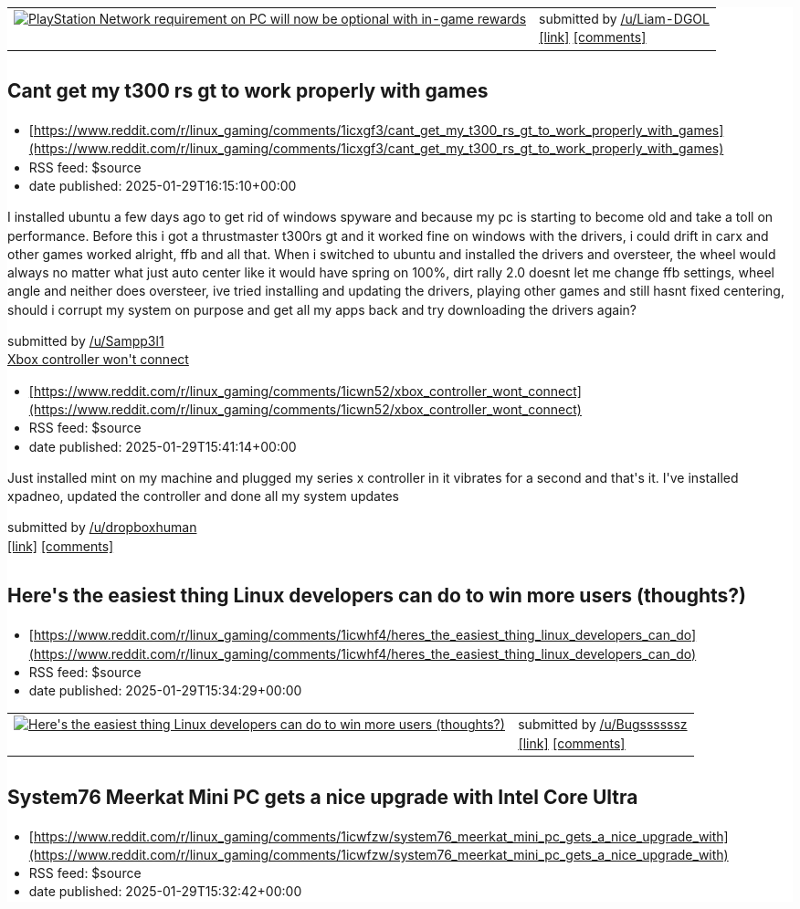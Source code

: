 <table> <tr><td> <a href="https://www.reddit.com/r/linux_gaming/comments/1icyapv/playstation_network_requirement_on_pc_will_now_be/"> <img src="https://external-preview.redd.it/PqYyfgNRBsN_srql14LMtb5IkvRuiMPbdJQf4UOFQ3A.jpg?width=640&amp;crop=smart&amp;auto=webp&amp;s=7bbe10be708d68a60b857b4985b0eea0e56d9161" alt="PlayStation Network requirement on PC will now be optional with in-game rewards" title="PlayStation Network requirement on PC will now be optional with in-game rewards" /> </a> </td><td> &#32; submitted by &#32; <a href="https://www.reddit.com/user/Liam-DGOL"> /u/Liam-DGOL </a> <br/> <span><a href="https://www.gamingonlinux.com/2025/01/playstation-network-requirement-on-pc-will-now-be-optional-with-in-game-rewards/">[link]</a></span> &#32; <span><a href="https://www.reddit.com/r/linux_gaming/comments/1icyapv/playstation_network_requirement_on_pc_will_now_be/">[comments]</a></span> </td></tr></table>

## Cant get my t300 rs gt to work properly with games
 - [https://www.reddit.com/r/linux_gaming/comments/1icxgf3/cant_get_my_t300_rs_gt_to_work_properly_with_games](https://www.reddit.com/r/linux_gaming/comments/1icxgf3/cant_get_my_t300_rs_gt_to_work_properly_with_games)
 - RSS feed: $source
 - date published: 2025-01-29T16:15:10+00:00

<div class="md"><p>I installed ubuntu a few days ago to get rid of windows spyware and because my pc is starting to become old and take a toll on performance. Before this i got a thrustmaster t300rs gt and it worked fine on windows with the drivers, i could drift in carx and other games worked alright, ffb and all that. When i switched to ubuntu and installed the drivers and oversteer, the wheel would always no matter what just auto center like it would have spring on 100%, dirt rally 2.0 doesnt let me change ffb settings, wheel angle and neither does oversteer, ive tried installing and updating the drivers, playing other games and still hasnt fixed centering, should i corrupt my system on purpose and get all my apps back and try downloading the drivers again?</p> </div> &#32; submitted by &#32; <a href="https://www.reddit.com/user/Sampp3l1"> /u/Sampp3l1 </a> <br/> <span><a href="https://www.reddit.com/r/linux_gaming/comments/1icxgf3/cant_get_my_t300_rs_g

## Xbox controller won't connect
 - [https://www.reddit.com/r/linux_gaming/comments/1icwn52/xbox_controller_wont_connect](https://www.reddit.com/r/linux_gaming/comments/1icwn52/xbox_controller_wont_connect)
 - RSS feed: $source
 - date published: 2025-01-29T15:41:14+00:00

<div class="md"><p>Just installed mint on my machine and plugged my series x controller in it vibrates for a second and that&#39;s it. I&#39;ve installed xpadneo, updated the controller and done all my system updates </p> </div> &#32; submitted by &#32; <a href="https://www.reddit.com/user/dropboxhuman"> /u/dropboxhuman </a> <br/> <span><a href="https://www.reddit.com/r/linux_gaming/comments/1icwn52/xbox_controller_wont_connect/">[link]</a></span> &#32; <span><a href="https://www.reddit.com/r/linux_gaming/comments/1icwn52/xbox_controller_wont_connect/">[comments]</a></span>

## Here's the easiest thing Linux developers can do to win more users (thoughts?)
 - [https://www.reddit.com/r/linux_gaming/comments/1icwhf4/heres_the_easiest_thing_linux_developers_can_do](https://www.reddit.com/r/linux_gaming/comments/1icwhf4/heres_the_easiest_thing_linux_developers_can_do)
 - RSS feed: $source
 - date published: 2025-01-29T15:34:29+00:00

<table> <tr><td> <a href="https://www.reddit.com/r/linux_gaming/comments/1icwhf4/heres_the_easiest_thing_linux_developers_can_do/"> <img src="https://external-preview.redd.it/oX0LHyY7Lj-j03xUa2YldgJwK9iwBOZHDTDw80Legqk.jpg?width=640&amp;crop=smart&amp;auto=webp&amp;s=1099edbbc30ae52bc172ac77ec485fa5362fc60c" alt="Here's the easiest thing Linux developers can do to win more users (thoughts?)" title="Here's the easiest thing Linux developers can do to win more users (thoughts?)" /> </a> </td><td> &#32; submitted by &#32; <a href="https://www.reddit.com/user/Bugssssssz"> /u/Bugssssssz </a> <br/> <span><a href="https://www.zdnet.com/article/heres-the-easiest-thing-linux-developers-can-do-to-win-more-users/">[link]</a></span> &#32; <span><a href="https://www.reddit.com/r/linux_gaming/comments/1icwhf4/heres_the_easiest_thing_linux_developers_can_do/">[comments]</a></span> </td></tr></table>

## System76 Meerkat Mini PC gets a nice upgrade with Intel Core Ultra
 - [https://www.reddit.com/r/linux_gaming/comments/1icwfzw/system76_meerkat_mini_pc_gets_a_nice_upgrade_with](https://www.reddit.com/r/linux_gaming/comments/1icwfzw/system76_meerkat_mini_pc_gets_a_nice_upgrade_with)
 - RSS feed: $source
 - date published: 2025-01-29T15:32:42+00:00

